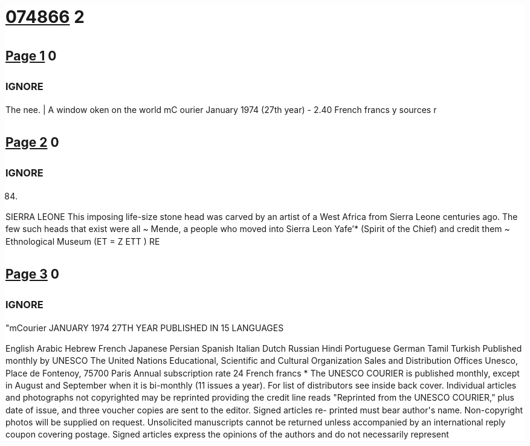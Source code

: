 # [074866](074866engo.pdf) 2

## [Page 1](074866engo.pdf#page=1) 0

### IGNORE

       
    
  
  
  
  
  
The nee. | A window oken on the world 
mC ourier 
January 1974 (27th year) - 2.40 French francs 
y sources 
r       

## [Page 2](074866engo.pdf#page=2) 0

### IGNORE

84) 
SIERRA LEONE 
This imposing life-size stone head was carved by an artist of a West Africa from Sierra Leone centuries ago. The few such heads that exist were all ~ Mende, a people who moved into Sierra Leon 
Yafe’* (Spirit of the Chief) and credit them 
~ Ethnological Museum (ET = Z  ETT ) RE 

## [Page 3](074866engo.pdf#page=3) 0

### IGNORE

"mCourier 
JANUARY 1974 
27TH YEAR 
PUBLISHED IN 15 LANGUAGES 
  
English Arabic Hebrew 
French Japanese Persian 
Spanish Italian Dutch 
Russian Hindi Portuguese 
German Tamil Turkish 
Published monthly by UNESCO 
The United Nations 
Educational, Scientific 
and Cultural Organization 
Sales and Distribution Offices 
Unesco, Place de Fontenoy, 75700 Paris 
Annual subscription rate 24 French francs 
* 
The UNESCO COURIER is published monthly, except in 
August and September when it is bi-monthly (11 issues a 
year). For list of distributors see inside back cover. 
Individual articles and photographs not copyrighted may 
be reprinted providing the credit line reads "Reprinted from 
the UNESCO COURIER,” plus date of issue, and three 
voucher copies are sent to the editor. Signed articles re- 
printed must bear author's name. Non-copyright photos 
will be supplied on request. Unsolicited manuscripts cannot 
be returned unless accompanied by an international reply 
coupon covering postage. Signed articles express the 
opinions of the authors and do not necessarily represent 